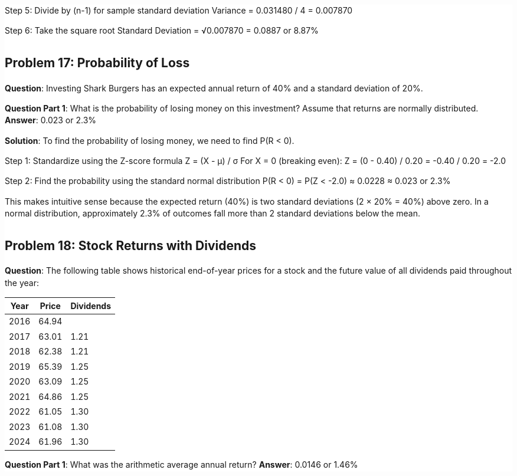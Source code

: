 Step 5: Divide by (n-1) for sample standard deviation
Variance = 0.031480 / 4 = 0.007870

Step 6: Take the square root
Standard Deviation = √0.007870 = 0.0887 or 8.87%

## Problem 17: Probability of Loss
**Question**: Investing Shark Burgers has an expected annual return of 40% and a standard deviation of 20%.

**Question Part 1**: What is the probability of losing money on this investment? Assume that returns are normally distributed.
**Answer**: 0.023 or 2.3%

**Solution**:
To find the probability of losing money, we need to find P(R < 0).

Step 1: Standardize using the Z-score formula
Z = (X - μ) / σ
For X = 0 (breaking even):
Z = (0 - 0.40) / 0.20 = -0.40 / 0.20 = -2.0

Step 2: Find the probability using the standard normal distribution
P(R < 0) = P(Z < -2.0) ≈ 0.0228 ≈ 0.023 or 2.3%

This makes intuitive sense because the expected return (40%) is two standard deviations (2 × 20% = 40%) above zero. In a normal distribution, approximately 2.3% of outcomes fall more than 2 standard deviations below the mean.

## Problem 18: Stock Returns with Dividends
**Question**: The following table shows historical end-of-year prices for a stock and the future value of all dividends paid throughout the year:

| Year | Price  | Dividends |
|------|--------|-----------|
| 2016 | 64.94  |           |
| 2017 | 63.01  | 1.21      |
| 2018 | 62.38  | 1.21      |
| 2019 | 65.39  | 1.25      |
| 2020 | 63.09  | 1.25      |
| 2021 | 64.86  | 1.25      |
| 2022 | 61.05  | 1.30      |
| 2023 | 61.08  | 1.30      |
| 2024 | 61.96  | 1.30      |

**Question Part 1**: What was the arithmetic average annual return?
**Answer**: 0.0146 or 1.46%
